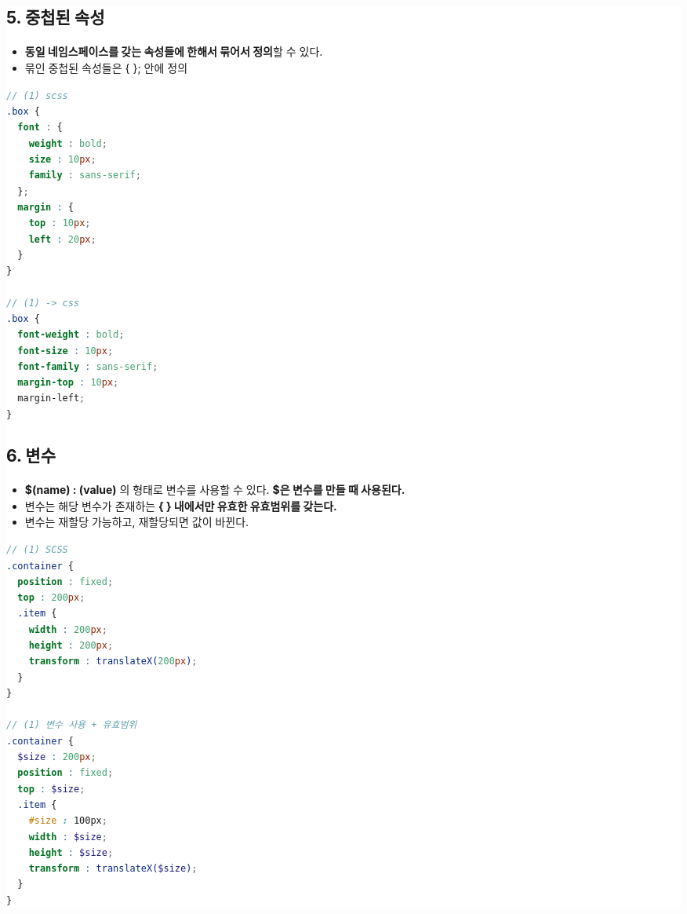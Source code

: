 ## 5. 중첩된 속성

- **동일 네임스페이스를 갖는 속성들에 한해서 묶어서 정의**할 수 있다.
- 묶인 중첩된 속성들은 { }; 안에 정의

```scss
// (1) scss
.box {
  font : {
    weight : bold;
    size : 10px;
    family : sans-serif;
  };
  margin : {
    top : 10px;
    left : 20px;
  }
}

// (1) -> css
.box {
  font-weight : bold;
  font-size : 10px;
  font-family : sans-serif;
  margin-top : 10px;
  margin-left;
}
```

## 6. 변수

- **\$(name) : (value)** 의 형태로 변수를 사용할 수 있다. **$은 변수를 만들 때 사용된다.**
- 변수는 해당 변수가 존재하는 **{ } 내에서만 유효한 유효범위를 갖는다.**
- 변수는 재할당 가능하고, 재할당되면 값이 바뀐다.

```scss
// (1) SCSS
.container {
  position : fixed;
  top : 200px;
  .item {
    width : 200px;
    height : 200px;
    transform : translateX(200px);
  }
}

// (1) 변수 사용 + 유효범위
.container {
  $size : 200px;
  position : fixed;
  top : $size;
  .item {
    #size : 100px;
    width : $size;
    height : $size;
    transform : translateX($size);
  }
}
```
